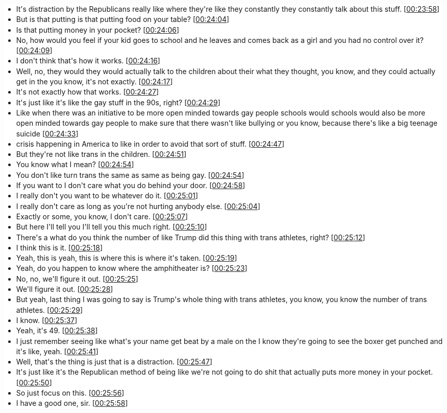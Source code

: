 *  It's distraction by the Republicans really like where they're like they constantly they constantly talk about this stuff. [[00:23:58](https://www.youtube.com/watch?v=eVCYtk5Mk64&t=1438.62s)]
*  But is that putting is that putting food on your table? [[00:24:04](https://www.youtube.com/watch?v=eVCYtk5Mk64&t=1444.4199999999998s)]
*  Is that putting money in your pocket? [[00:24:06](https://www.youtube.com/watch?v=eVCYtk5Mk64&t=1446.7199999999998s)]
*  No, how would you feel if your kid goes to school and he leaves and comes back as a girl and you had no control over it? [[00:24:09](https://www.youtube.com/watch?v=eVCYtk5Mk64&t=1449.32s)]
*  I don't think that's how it works. [[00:24:16](https://www.youtube.com/watch?v=eVCYtk5Mk64&t=1456.7199999999998s)]
*  Well, no, they would they would actually talk to the children about their what they thought, you know, and they could actually get in the you know, it's not exactly. [[00:24:17](https://www.youtube.com/watch?v=eVCYtk5Mk64&t=1457.92s)]
*  It's not exactly how that works. [[00:24:27](https://www.youtube.com/watch?v=eVCYtk5Mk64&t=1467.8200000000002s)]
*  It's just like it's like the gay stuff in the 90s, right? [[00:24:29](https://www.youtube.com/watch?v=eVCYtk5Mk64&t=1469.02s)]
*  Like when there was an initiative to be more open minded towards gay people schools would schools would also be more open minded towards gay people to make sure that there wasn't like bullying or you know, because there's like a big teenage suicide [[00:24:33](https://www.youtube.com/watch?v=eVCYtk5Mk64&t=1473.72s)]
*  crisis happening in America to like in order to avoid that sort of stuff. [[00:24:47](https://www.youtube.com/watch?v=eVCYtk5Mk64&t=1487.4199999999998s)]
*  But they're not like trans in the children. [[00:24:51](https://www.youtube.com/watch?v=eVCYtk5Mk64&t=1491.52s)]
*  You know what I mean? [[00:24:54](https://www.youtube.com/watch?v=eVCYtk5Mk64&t=1494.4199999999998s)]
*  You don't like turn trans the same as same as being gay. [[00:24:54](https://www.youtube.com/watch?v=eVCYtk5Mk64&t=1494.9199999999998s)]
*  If you want to I don't care what you do behind your door. [[00:24:58](https://www.youtube.com/watch?v=eVCYtk5Mk64&t=1498.62s)]
*  I really don't you want to be whatever do it. [[00:25:01](https://www.youtube.com/watch?v=eVCYtk5Mk64&t=1501.32s)]
*  I really don't care as long as you're not hurting anybody else. [[00:25:04](https://www.youtube.com/watch?v=eVCYtk5Mk64&t=1504.32s)]
*  Exactly or some, you know, I don't care. [[00:25:07](https://www.youtube.com/watch?v=eVCYtk5Mk64&t=1507.9199999999998s)]
*  But here I'll tell you I'll tell you this much right. [[00:25:10](https://www.youtube.com/watch?v=eVCYtk5Mk64&t=1510.82s)]
*  There's a what do you think the number of like Trump did this thing with trans athletes, right? [[00:25:12](https://www.youtube.com/watch?v=eVCYtk5Mk64&t=1512.62s)]
*  I think this is it. [[00:25:18](https://www.youtube.com/watch?v=eVCYtk5Mk64&t=1518.82s)]
*  Yeah, this is yeah, this is where this is where it's taken. [[00:25:19](https://www.youtube.com/watch?v=eVCYtk5Mk64&t=1519.82s)]
*  Yeah, do you happen to know where the amphitheater is? [[00:25:23](https://www.youtube.com/watch?v=eVCYtk5Mk64&t=1523.12s)]
*  No, no, we'll figure it out. [[00:25:25](https://www.youtube.com/watch?v=eVCYtk5Mk64&t=1525.82s)]
*  We'll figure it out. [[00:25:28](https://www.youtube.com/watch?v=eVCYtk5Mk64&t=1528.32s)]
*  But yeah, last thing I was going to say is Trump's whole thing with trans athletes, you know, you know the number of trans athletes. [[00:25:29](https://www.youtube.com/watch?v=eVCYtk5Mk64&t=1529.52s)]
*  I know. [[00:25:37](https://www.youtube.com/watch?v=eVCYtk5Mk64&t=1537.82s)]
*  Yeah, it's 49. [[00:25:38](https://www.youtube.com/watch?v=eVCYtk5Mk64&t=1538.32s)]
*  I just remember seeing like what's your name get beat by a male on the I know they're going to see the boxer get punched and it's like, yeah. [[00:25:41](https://www.youtube.com/watch?v=eVCYtk5Mk64&t=1541.12s)]
*  Well, that's the thing is just that is a distraction. [[00:25:47](https://www.youtube.com/watch?v=eVCYtk5Mk64&t=1547.82s)]
*  It's just like it's the Republican method of being like we're not going to do shit that actually puts more money in your pocket. [[00:25:50](https://www.youtube.com/watch?v=eVCYtk5Mk64&t=1550.22s)]
*  So just focus on this. [[00:25:56](https://www.youtube.com/watch?v=eVCYtk5Mk64&t=1556.62s)]
*  I have a good one, sir. [[00:25:58](https://www.youtube.com/watch?v=eVCYtk5Mk64&t=1558.82s)]